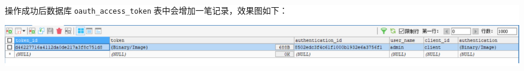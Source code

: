 

操作成功后数据库 `oauth_access_token` 表中会增加一笔记录，效果图如下：

![img](../../static/zh/spring-security-oauth2/23-006.png)